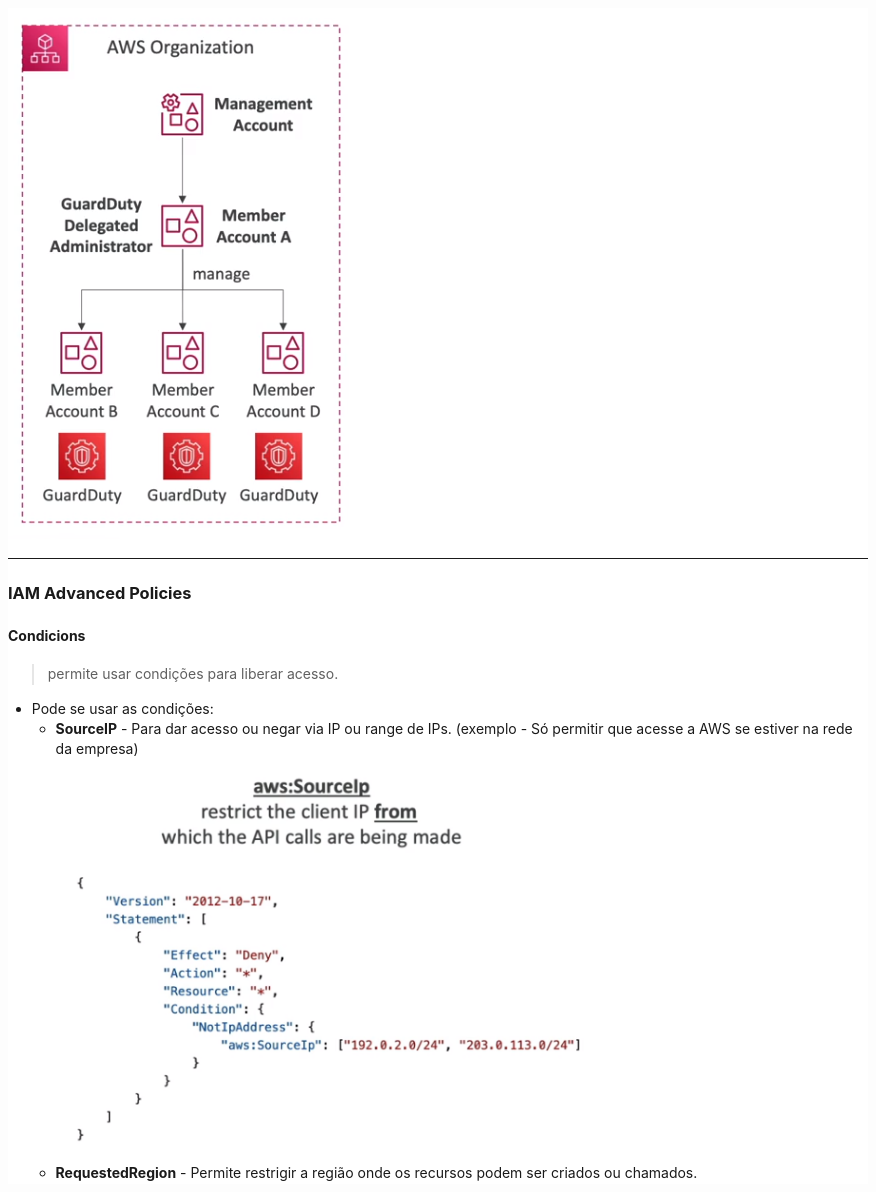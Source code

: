   ![image-20230211201043035](./assets/image-20230211201043035.png)

---

### IAM Advanced Policies

#### Condicions

> permite usar condições para liberar acesso.

- Pode se usar as condições:
  - **SourceIP** - Para dar acesso ou negar via IP ou range de IPs. (exemplo - Só permitir que acesse a AWS se estiver na rede da empresa)
    ![image-20230211201501809](./assets/image-20230211201501809.png)
  - **RequestedRegion** - Permite restrigir a região onde os recursos podem ser criados ou chamados.